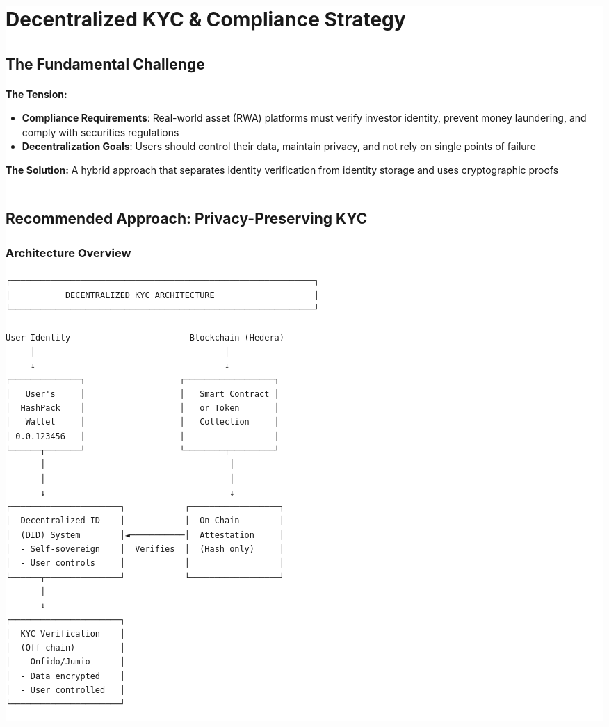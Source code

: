 # Decentralized KYC & Compliance Strategy

## The Fundamental Challenge

**The Tension:**
- **Compliance Requirements**: Real-world asset (RWA) platforms must verify investor identity, prevent money laundering, and comply with securities regulations
- **Decentralization Goals**: Users should control their data, maintain privacy, and not rely on single points of failure

**The Solution:** A hybrid approach that separates identity verification from identity storage and uses cryptographic proofs

---

## Recommended Approach: Privacy-Preserving KYC

### Architecture Overview

```
┌─────────────────────────────────────────────────────────────┐
│           DECENTRALIZED KYC ARCHITECTURE                    │
└─────────────────────────────────────────────────────────────┘

User Identity                        Blockchain (Hedera)
     │                                      │
     ↓                                      ↓
┌──────────────┐                   ┌──────────────────┐
│   User's     │                   │   Smart Contract │
│  HashPack    │                   │   or Token       │
│   Wallet     │                   │   Collection     │
│ 0.0.123456   │                   │                  │
└──────┬───────┘                   └────────┬─────────┘
       │                                     │
       │                                     │
       ↓                                     ↓
┌──────────────────────┐            ┌──────────────────┐
│  Decentralized ID    │            │  On-Chain        │
│  (DID) System        │◄───────────│  Attestation     │
│  - Self-sovereign    │  Verifies  │  (Hash only)     │
│  - User controls     │            │                  │
└──────┬───────────────┘            └──────────────────┘
       │
       ↓
┌──────────────────────┐
│  KYC Verification    │
│  (Off-chain)         │
│  - Onfido/Jumio      │
│  - Data encrypted    │
│  - User controlled   │
└──────────────────────┘
```

---
